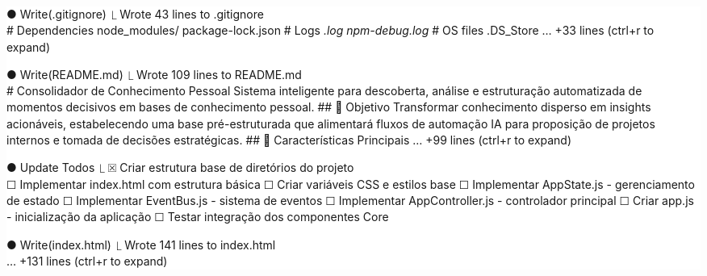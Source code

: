 ● Write(.gitignore)
  ⎿  Wrote 43 lines to .gitignore  
     # Dependencies
     node_modules/
     package-lock.json
     # Logs
     *.log
     npm-debug.log*
     # OS files
     .DS_Store
     … +33 lines (ctrl+r to expand)

● Write(README.md)
  ⎿  Wrote 109 lines to README.md                                                 
     # Consolidador de Conhecimento Pessoal
     Sistema inteligente para descoberta, análise e estruturação automatizada de
     momentos decisivos em bases de conhecimento pessoal.
     ## 🎯 Objetivo
     Transformar conhecimento disperso em insights acionáveis, estabelecendo uma
     base pré-estruturada que alimentará fluxos de automação IA para proposição de
     projetos internos e tomada de decisões estratégicas.
     ## 🚀 Características Principais
     … +99 lines (ctrl+r to expand)

● Update Todos
  ⎿  ☒ Criar estrutura base de diretórios do projeto       
     ☐ Implementar index.html com estrutura básica
     ☐ Criar variáveis CSS e estilos base
     ☐ Implementar AppState.js - gerenciamento de estado
     ☐ Implementar EventBus.js - sistema de eventos
     ☐ Implementar AppController.js - controlador principal
     ☐ Criar app.js - inicialização da aplicação
     ☐ Testar integração dos componentes Core

● Write(index.html)
  ⎿  Wrote 141 lines to index.html                                                
     <!DOCTYPE html>
     <html lang="pt-BR">
     <head>
         <meta charset="UTF-8">
         <meta name="viewport" content="width=device-width, initial-scale=1.0">
         <meta name="description" content="Consolidador de Conhecimento Pessoal - 
     Descoberta automatizada de momentos decisivos">
         <title>Knowledge Consolidator</title>
         <!-- CSS Principal -->
         <link rel="stylesheet" href="css/utils/variables.css">
     … +131 lines (ctrl+r to expand)
